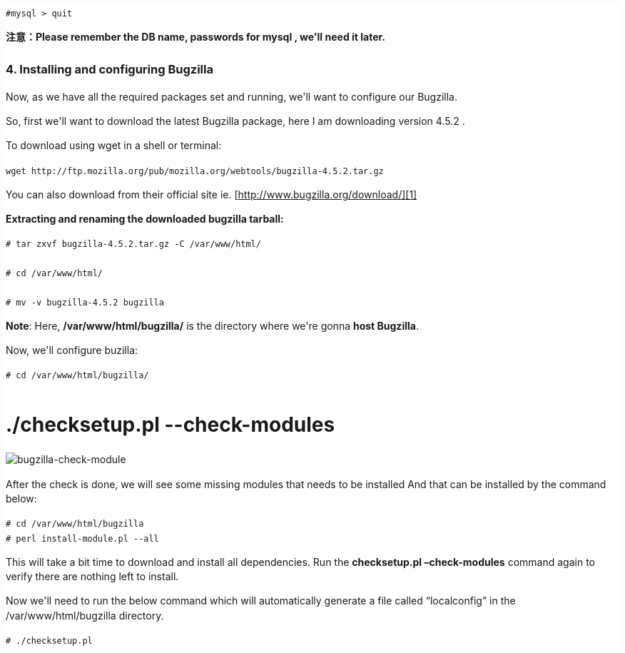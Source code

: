     #mysql > quit

**注意：Please remember the DB name, passwords for mysql , we'll need it later.**

### 4. Installing and configuring Bugzilla ###

Now, as we have all the required packages set and running, we'll want to configure our Bugzilla.

So, first we'll want to download the latest Bugzilla package, here I am downloading version 4.5.2 .

To download using wget in a shell or terminal:

    wget http://ftp.mozilla.org/pub/mozilla.org/webtools/bugzilla-4.5.2.tar.gz

You can also download from their official site ie. [http://www.bugzilla.org/download/][1]

**Extracting and renaming the downloaded bugzilla tarball:**

    # tar zxvf bugzilla-4.5.2.tar.gz -C /var/www/html/

    # cd /var/www/html/

    # mv -v bugzilla-4.5.2 bugzilla

 

**Note**: Here, **/var/www/html/bugzilla/** is the directory where we're gonna **host Bugzilla**.

Now, we'll configure buzilla:

    # cd /var/www/html/bugzilla/

# ./checksetup.pl --check-modules

![bugzilla-check-module](http://blog.linoxide.com/wp-content/uploads/2014/12/bugzilla2-300x198.png)

After the check is done, we will see some missing modules that needs to be installed And that can be installed by the command below:

    # cd /var/www/html/bugzilla
    # perl install-module.pl --all

This will take a bit time to download and install all dependencies. Run the **checksetup.pl –check-modules** command again to verify there are nothing left to install.

Now we'll need to run the below command which will automatically generate a file called “localconfig” in the /var/www/html/bugzilla directory.

    # ./checksetup.pl
